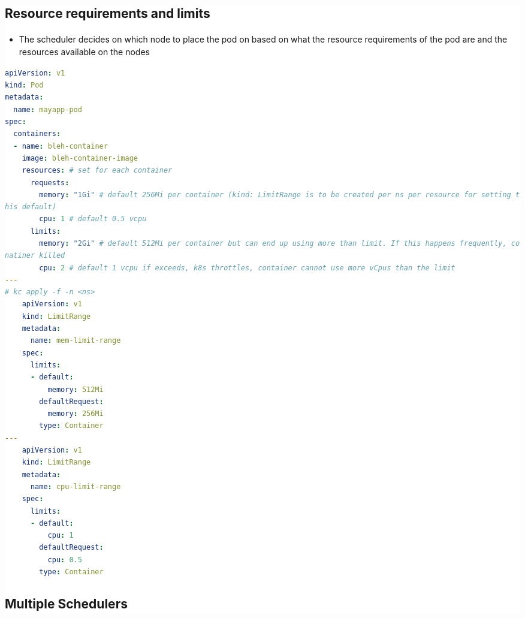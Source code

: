 ## Resource requirements and limits

- The scheduler decides on which node to place the pod on based on what the resource requirements of the pod are and the resources available on the nodes

```YAML
apiVersion: v1
kind: Pod
metadata:
  name: mayapp-pod
spec:
  containers:
  - name: bleh-container
    image: bleh-container-image
    resources: # set for each container
      requests:
        memory: "1Gi" # default 256Mi per container (kind: LimitRange is to be created per ns per resource for setting this default)
        cpu: 1 # default 0.5 vcpu
      limits:
        memory: "2Gi" # default 512Mi per container but can end up using more than limit. If this happens frequently, conatiner killed
        cpu: 2 # default 1 vcpu if exceeds, k8s throttles, container cannot use more vCpus than the limit
---
# kc apply -f -n <ns>
    apiVersion: v1
    kind: LimitRange
    metadata:
      name: mem-limit-range
    spec:
      limits:
      - default:
          memory: 512Mi
        defaultRequest:
          memory: 256Mi
        type: Container
---
    apiVersion: v1
    kind: LimitRange
    metadata:
      name: cpu-limit-range
    spec:
      limits:
      - default:
          cpu: 1
        defaultRequest:
          cpu: 0.5
        type: Container
```

## Multiple Schedulers
